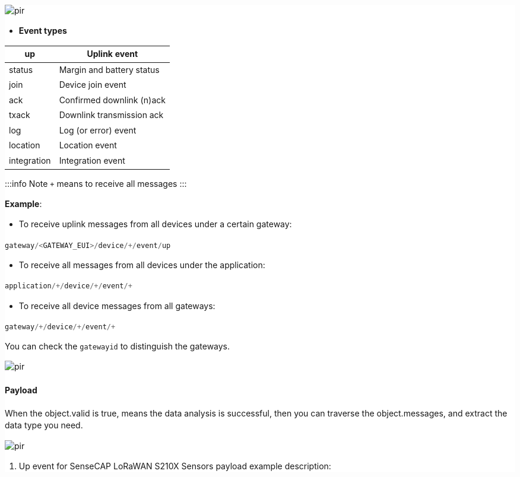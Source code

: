 <p style={{textAlign: 'center'}}><img src="https://files.seeedstudio.com/wiki/SenseCAP/M2_Multi-Platform/M2-MP19.png" alt="pir" width={800} height="auto" /></p>

- **Event types**

|up|Uplink event|
| - | - |
|status|Margin and battery status|
|join|Device join event|
|ack|Confirmed downlink (n)ack|
|txack|Downlink transmission ack|
|log|Log (or error) event|
|location|Location event|
|integration|Integration event|

:::info Note
`+` means to receive all messages
:::

**Example**: 

* To receive uplink messages from all devices under a certain gateway:

```cpp
gateway/<GATEWAY_EUI>/device/+/event/up
```

* To receive all messages from all devices under the application:

```cpp
application/+/device/+/event/+
```


* To receive all device messages from all gateways:

```cpp
gateway/+/device/+/event/+
```

You can check the `gatewayid` to distinguish the gateways.

<p style={{textAlign: 'center'}}><img src="https://files.seeedstudio.com/wiki/SenseCAP/M2_Multi-Platform/gateway-id.png" alt="pir" width={800} height="auto" /></p>

#### Payload

When the object.valid is true, means the data analysis is successful, then you can traverse the object.messages, and extract the data type you need.


<p style={{textAlign: 'center'}}><img src="https://files.seeedstudio.com/wiki/SenseCAP/M2_Multi-Platform/M2-MP20.png" alt="pir" width={800} height="auto" /></p>

1) Up event for SenseCAP LoRaWAN S210X Sensors payload example description:
